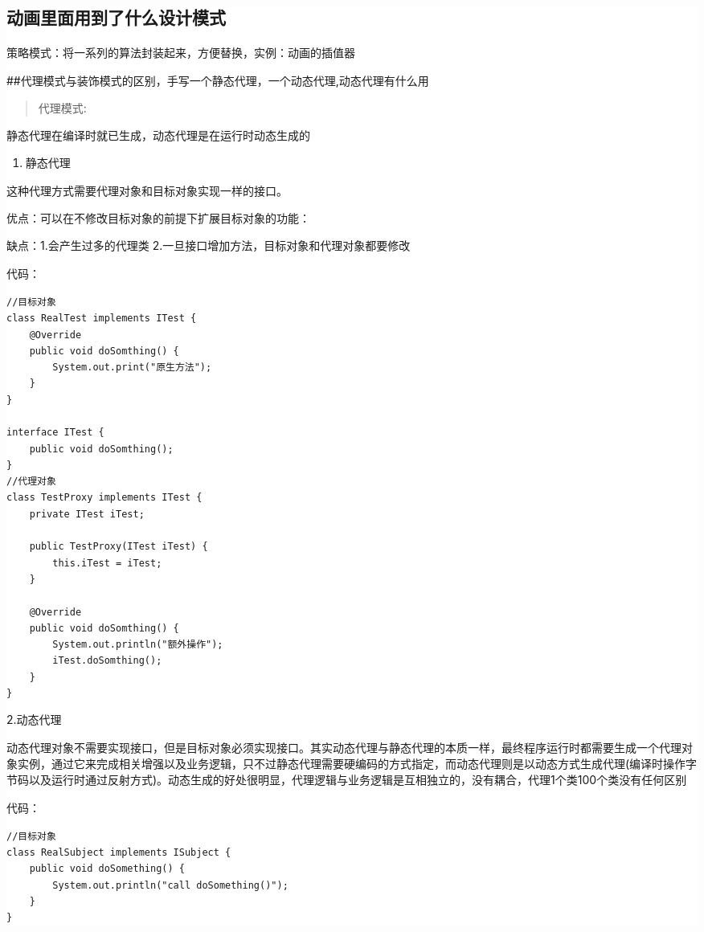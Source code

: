 

## 动画里面用到了什么设计模式

策略模式：将一系列的算法封装起来，方便替换，实例：动画的插值器

##代理模式与装饰模式的区别，手写一个静态代理，一个动态代理,动态代理有什么用

>代理模式:

静态代理在编译时就已生成，动态代理是在运行时动态生成的


1. 静态代理

这种代理方式需要代理对象和目标对象实现一样的接口。

优点：可以在不修改目标对象的前提下扩展目标对象的功能：

缺点：1.会产生过多的代理类 2.一旦接口增加方法，目标对象和代理对象都要修改

代码：

    //目标对象
    class RealTest implements ITest {
        @Override
        public void doSomthing() {
            System.out.print("原生方法");
        }
    }
    
    interface ITest {
        public void doSomthing();
    }
    //代理对象
    class TestProxy implements ITest {
        private ITest iTest;
    
        public TestProxy(ITest iTest) {
            this.iTest = iTest;
        }
    
        @Override
        public void doSomthing() {
            System.out.println("额外操作");
            iTest.doSomthing();
        }
    }

2.动态代理

动态代理对象不需要实现接口，但是目标对象必须实现接口。其实动态代理与静态代理的本质一样，最终程序运行时都需要生成一个代理对象实例，通过它来完成相关增强以及业务逻辑，只不过静态代理需要硬编码的方式指定，而动态代理则是以动态方式生成代理(编译时操作字节码以及运行时通过反射方式)。动态生成的好处很明显，代理逻辑与业务逻辑是互相独立的，没有耦合，代理1个类100个类没有任何区别

代码：

	//目标对象
	class RealSubject implements ISubject {
	    public void doSomething() {
	        System.out.println("call doSomething()");
	    }
	}
	